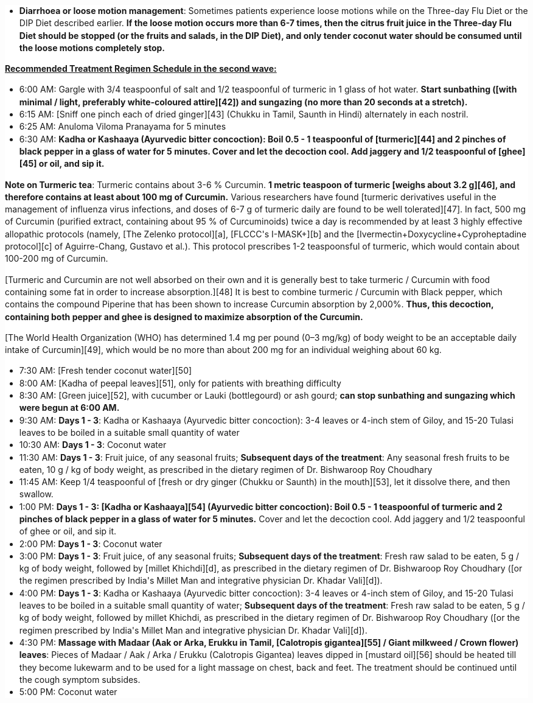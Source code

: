    - **Diarrhoea or loose motion management**: Sometimes patients experience loose motions while on the Three-day Flu Diet or the DIP Diet described earlier. **If the loose motion occurs more than 6-7 times, then the citrus fruit juice in the Three-day Flu Diet should be stopped (or the fruits and salads, in the DIP Diet), and only tender coconut water should be consumed until the loose motions completely stop.**

**<ins>Recommended Treatment Regimen Schedule in the second wave:</ins>**
   - 6:00 AM: Gargle with 3/4 teaspoonful of salt and 1/2 teaspoonful of turmeric in 1 glass of hot water. **Start sunbathing ([with minimal / light, preferably white-coloured attire][42]) and sungazing (no more than 20 seconds at a stretch).**
   - 6:15 AM: [Sniff one pinch each of dried ginger][43] (Chukku in Tamil, Saunth in Hindi) alternately in each nostril.
   - 6:25 AM: Anuloma Viloma Pranayama for 5 minutes
   - 6:30 AM: **Kadha or Kashaaya (Ayurvedic bitter concoction): Boil 0.5 - 1 teaspoonful of [turmeric][44] and 2 pinches of black pepper in a glass of water for 5 minutes. Cover and let the decoction cool. Add jaggery and 1/2 teaspoonful of [ghee][45] or oil, and sip it.**

**Note on Turmeric tea**: Turmeric contains about 3-6 % Curcumin. **1 metric teaspoon of turmeric [weighs about 3.2 g][46], and therefore contains at least about 100 mg of Curcumin.** Various researchers have found [turmeric derivatives useful in the management of influenza virus infections, and doses of 6-7 g of turmeric daily are found to be well tolerated][47]. In fact, 500 mg of Curcumin (purified extract, containing about 95 % of Curcuminoids) twice a day is recommended by at least 3 highly effective allopathic protocols (namely, [The Zelenko protocol][a], [FLCCC's I-MASK+][b] and the [Ivermectin+Doxycycline+Cyproheptadine protocol][c] of Aguirre-Chang, Gustavo et al.).  This protocol prescribes 1-2 teaspoonsful of turmeric, which would contain about 100-200 mg of Curcumin.

[Turmeric and Curcumin are not well absorbed on their own and it is generally best to take turmeric / Curcumin with food containing some fat in order to increase absorption.][48] It is best to combine turmeric / Curcumin with Black pepper, which contains the compound Piperine that has been shown to increase Curcumin absorption by 2,000%. **Thus, this decoction, containing both pepper and ghee is designed to maximize absorption of the Curcumin.**

[The World Health Organization (WHO) has determined 1.4 mg per pound (0–3 mg/kg) of body weight to be an acceptable daily intake of Curcumin][49], which would be no more than about 200 mg for an individual weighing about 60 kg.

   - 7:30 AM: [Fresh tender coconut water][50]
   - 8:00 AM: [Kadha of peepal leaves][51], only for patients with breathing difficulty
   - 8:30 AM: [Green juice][52], with cucumber or Lauki (bottlegourd) or ash gourd; **can stop sunbathing and sungazing which were begun at 6:00 AM.**
   - 9:30 AM: **Days 1 - 3**: Kadha or Kashaaya (Ayurvedic bitter concoction): 3-4 leaves or 4-inch stem of Giloy, and 15-20 Tulasi leaves to be boiled in a suitable small quantity of water
   - 10:30 AM: **Days 1 - 3**: Coconut water
   - 11:30 AM: **Days 1 - 3**: Fruit juice, of any seasonal fruits; **Subsequent days of the treatment**: Any seasonal fresh fruits to be eaten, 10 g / kg of body weight, as prescribed in the dietary regimen of Dr. Bishwaroop Roy Choudhary
   - 11:45 AM: Keep 1/4 teaspoonful of [fresh or dry ginger (Chukku or Saunth) in the mouth][53], let it dissolve there, and then swallow.
   - 1:00 PM: **Days 1 - 3: [Kadha or Kashaaya][54] (Ayurvedic bitter concoction): Boil 0.5 - 1 teaspoonful of turmeric and 2 pinches of black pepper in a glass of water for 5 minutes.** Cover and let the decoction cool. Add jaggery and 1/2 teaspoonful of ghee or oil, and sip it.
   - 2:00 PM: **Days 1 - 3**: Coconut water
   - 3:00 PM: **Days 1 - 3**: Fruit juice, of any seasonal fruits; **Subsequent days of the treatment**: Fresh raw salad to be eaten, 5 g / kg of body weight, followed by [millet Khichdi][d], as prescribed in the dietary regimen of Dr. Bishwaroop Roy Choudhary ([or the regimen prescribed by India's Millet Man and integrative physician Dr. Khadar Vali][d]).
   - 4:00 PM: **Days 1 - 3**: Kadha or Kashaaya (Ayurvedic bitter concoction): 3-4 leaves or 4-inch stem of Giloy, and 15-20 Tulasi leaves to be boiled in a suitable small quantity of water; **Subsequent days of the treatment**: Fresh raw salad to be eaten, 5 g / kg of body weight, followed by millet Khichdi, as prescribed in the dietary regimen of Dr. Bishwaroop Roy Choudhary ([or the regimen prescribed by India's Millet Man and integrative physician Dr. Khadar Vali][d]).
   - 4:30 PM: **Massage with Madaar (Aak or Arka, Erukku in Tamil, [Calotropis gigantea][55] / Giant milkweed / Crown flower) leaves**: Pieces of Madaar / Aak / Arka / Erukku (Calotropis Gigantea) leaves dipped in [mustard oil][56] should be heated till they become lukewarm and to be used for a light massage on chest, back and feet. The treatment should be continued until the cough symptom subsides.
   - 5:00 PM: Coconut water